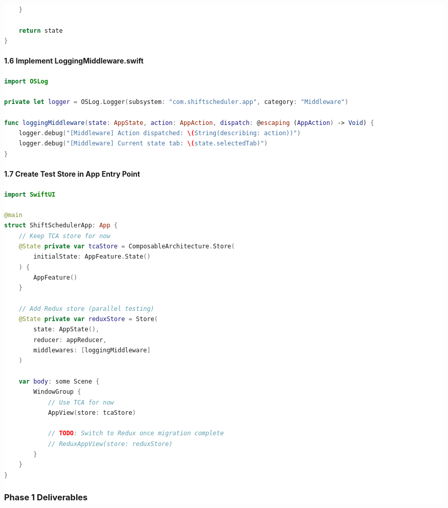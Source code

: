 ```swift
    }

    return state
}
```

#### 1.6 Implement LoggingMiddleware.swift
```swift
import OSLog

private let logger = OSLog.Logger(subsystem: "com.shiftscheduler.app", category: "Middleware")

func loggingMiddleware(state: AppState, action: AppAction, dispatch: @escaping (AppAction) -> Void) {
    logger.debug("[Middleware] Action dispatched: \(String(describing: action))")
    logger.debug("[Middleware] Current state tab: \(state.selectedTab)")
}
```

#### 1.7 Create Test Store in App Entry Point
```swift
import SwiftUI

@main
struct ShiftSchedulerApp: App {
    // Keep TCA store for now
    @State private var tcaStore = ComposableArchitecture.Store(
        initialState: AppFeature.State()
    ) {
        AppFeature()
    }

    // Add Redux store (parallel testing)
    @State private var reduxStore = Store(
        state: AppState(),
        reducer: appReducer,
        middlewares: [loggingMiddleware]
    )

    var body: some Scene {
        WindowGroup {
            // Use TCA for now
            AppView(store: tcaStore)

            // TODO: Switch to Redux once migration complete
            // ReduxAppView(store: reduxStore)
        }
    }
}
```

### Phase 1 Deliverables
